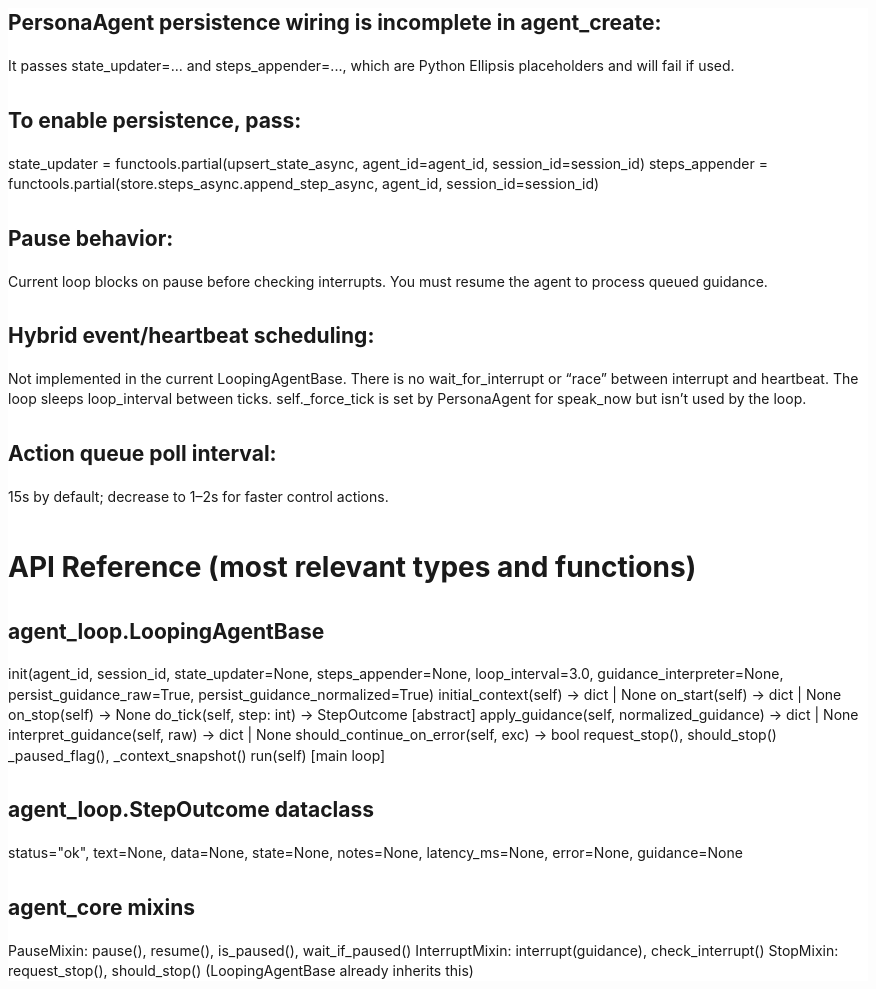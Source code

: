## PersonaAgent persistence wiring is incomplete in agent_create:
It passes state_updater=... and steps_appender=..., which are Python Ellipsis placeholders and will fail if used.
## To enable persistence, pass:
state_updater = functools.partial(upsert_state_async, agent_id=agent_id, session_id=session_id)
steps_appender = functools.partial(store.steps_async.append_step_async, agent_id, session_id=session_id)
## Pause behavior:
Current loop blocks on pause before checking interrupts. You must resume the agent to process queued guidance.
## Hybrid event/heartbeat scheduling:
Not implemented in the current LoopingAgentBase. There is no wait_for_interrupt or “race” between interrupt and heartbeat. The loop sleeps loop_interval between ticks. self._force_tick is set by PersonaAgent for speak_now but isn’t used by the loop.
## Action queue poll interval:
15s by default; decrease to 1–2s for faster control actions.

# API Reference (most relevant types and functions)

## agent_loop.LoopingAgentBase

init(agent_id, session_id, state_updater=None, steps_appender=None, loop_interval=3.0, guidance_interpreter=None, persist_guidance_raw=True, persist_guidance_normalized=True)
initial_context(self) -> dict | None
on_start(self) -> dict | None
on_stop(self) -> None
do_tick(self, step: int) -> StepOutcome [abstract]
apply_guidance(self, normalized_guidance) -> dict | None
interpret_guidance(self, raw) -> dict | None
should_continue_on_error(self, exc) -> bool
request_stop(), should_stop()
_paused_flag(), _context_snapshot()
run(self) [main loop]

## agent_loop.StepOutcome dataclass

status="ok", text=None, data=None, state=None, notes=None, latency_ms=None, error=None, guidance=None
## agent_core mixins

PauseMixin: pause(), resume(), is_paused(), wait_if_paused()
InterruptMixin: interrupt(guidance), check_interrupt()
StopMixin: request_stop(), should_stop() (LoopingAgentBase already inherits this)
